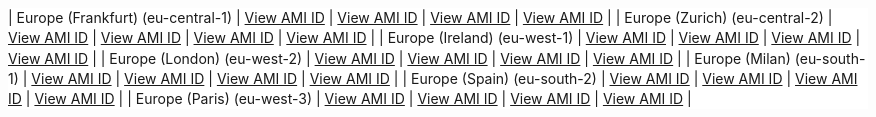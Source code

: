 | Europe \(Frankfurt\) \(eu\-central\-1\) | [View AMI ID](https://console.aws.amazon.com/systems-manager/parameters/aws/service/ami-windows-latest/Windows_Server-2022-English-Core-EKS_Optimized-1.25/image_id/description?region=eu-central-1) | [View AMI ID](https://console.aws.amazon.com/systems-manager/parameters/aws/service/ami-windows-latest/Windows_Server-2022-English-Full-EKS_Optimized-1.25/image_id/description?region=eu-central-1) | [View AMI ID](https://console.aws.amazon.com/systems-manager/parameters/aws/service/ami-windows-latest/Windows_Server-2019-English-Core-EKS_Optimized-1.25/image_id/description?region=eu-central-1) | [View AMI ID](https://console.aws.amazon.com/systems-manager/parameters/aws/service/ami-windows-latest/Windows_Server-2019-English-Full-EKS_Optimized-1.25/image_id/description?region=eu-central-1) | 
| Europe \(Zurich\) \(eu\-central\-2\) | [View AMI ID](https://console.aws.amazon.com/systems-manager/parameters/aws/service/ami-windows-latest/Windows_Server-2022-English-Core-EKS_Optimized-1.25/image_id/description?region=eu-central-2) | [View AMI ID](https://console.aws.amazon.com/systems-manager/parameters/aws/service/ami-windows-latest/Windows_Server-2022-English-Full-EKS_Optimized-1.25/image_id/description?region=eu-central-2) | [View AMI ID](https://console.aws.amazon.com/systems-manager/parameters/aws/service/ami-windows-latest/Windows_Server-2019-English-Core-EKS_Optimized-1.25/image_id/description?region=eu-central-2) | [View AMI ID](https://console.aws.amazon.com/systems-manager/parameters/aws/service/ami-windows-latest/Windows_Server-2019-English-Full-EKS_Optimized-1.25/image_id/description?region=eu-central-2) | 
| Europe \(Ireland\) \(eu\-west\-1\) | [View AMI ID](https://console.aws.amazon.com/systems-manager/parameters/aws/service/ami-windows-latest/Windows_Server-2022-English-Core-EKS_Optimized-1.25/image_id/description?region=eu-west-1) | [View AMI ID](https://console.aws.amazon.com/systems-manager/parameters/aws/service/ami-windows-latest/Windows_Server-2022-English-Full-EKS_Optimized-1.25/image_id/description?region=eu-west-1) | [View AMI ID](https://console.aws.amazon.com/systems-manager/parameters/aws/service/ami-windows-latest/Windows_Server-2019-English-Core-EKS_Optimized-1.25/image_id/description?region=eu-west-1) | [View AMI ID](https://console.aws.amazon.com/systems-manager/parameters/aws/service/ami-windows-latest/Windows_Server-2019-English-Full-EKS_Optimized-1.25/image_id/description?region=eu-west-1) | 
| Europe \(London\) \(eu\-west\-2\) | [View AMI ID](https://console.aws.amazon.com/systems-manager/parameters/aws/service/ami-windows-latest/Windows_Server-2022-English-Core-EKS_Optimized-1.25/image_id/description?region=eu-west-2) | [View AMI ID](https://console.aws.amazon.com/systems-manager/parameters/aws/service/ami-windows-latest/Windows_Server-2022-English-Full-EKS_Optimized-1.25/image_id/description?region=eu-west-2) | [View AMI ID](https://console.aws.amazon.com/systems-manager/parameters/aws/service/ami-windows-latest/Windows_Server-2019-English-Core-EKS_Optimized-1.25/image_id/description?region=eu-west-2) | [View AMI ID](https://console.aws.amazon.com/systems-manager/parameters/aws/service/ami-windows-latest/Windows_Server-2019-English-Full-EKS_Optimized-1.25/image_id/description?region=eu-west-2) | 
| Europe \(Milan\) \(eu\-south\-1\) | [View AMI ID](https://console.aws.amazon.com/systems-manager/parameters/aws/service/ami-windows-latest/Windows_Server-2022-English-Core-EKS_Optimized-1.25/image_id/description?region=eu-south-1) | [View AMI ID](https://console.aws.amazon.com/systems-manager/parameters/aws/service/ami-windows-latest/Windows_Server-2022-English-Full-EKS_Optimized-1.25/image_id/description?region=eu-south-1) | [View AMI ID](https://console.aws.amazon.com/systems-manager/parameters/aws/service/ami-windows-latest/Windows_Server-2019-English-Core-EKS_Optimized-1.25/image_id/description?region=eu-south-1) | [View AMI ID](https://console.aws.amazon.com/systems-manager/parameters/aws/service/ami-windows-latest/Windows_Server-2019-English-Full-EKS_Optimized-1.25/image_id/description?region=eu-south-1) | 
| Europe \(Spain\) \(eu\-south\-2\) | [View AMI ID](https://console.aws.amazon.com/systems-manager/parameters/aws/service/ami-windows-latest/Windows_Server-2022-English-Core-EKS_Optimized-1.25/image_id/description?region=eu-south-2) | [View AMI ID](https://console.aws.amazon.com/systems-manager/parameters/aws/service/ami-windows-latest/Windows_Server-2022-English-Full-EKS_Optimized-1.25/image_id/description?region=eu-south-2) | [View AMI ID](https://console.aws.amazon.com/systems-manager/parameters/aws/service/ami-windows-latest/Windows_Server-2019-English-Core-EKS_Optimized-1.25/image_id/description?region=eu-south-2) | [View AMI ID](https://console.aws.amazon.com/systems-manager/parameters/aws/service/ami-windows-latest/Windows_Server-2019-English-Full-EKS_Optimized-1.25/image_id/description?region=eu-south-2) | 
| Europe \(Paris\) \(eu\-west\-3\) | [View AMI ID](https://console.aws.amazon.com/systems-manager/parameters/aws/service/ami-windows-latest/Windows_Server-2022-English-Core-EKS_Optimized-1.25/image_id/description?region=eu-west-3) | [View AMI ID](https://console.aws.amazon.com/systems-manager/parameters/aws/service/ami-windows-latest/Windows_Server-2022-English-Full-EKS_Optimized-1.25/image_id/description?region=eu-west-3) | [View AMI ID](https://console.aws.amazon.com/systems-manager/parameters/aws/service/ami-windows-latest/Windows_Server-2019-English-Core-EKS_Optimized-1.25/image_id/description?region=eu-west-3) | [View AMI ID](https://console.aws.amazon.com/systems-manager/parameters/aws/service/ami-windows-latest/Windows_Server-2019-English-Full-EKS_Optimized-1.25/image_id/description?region=eu-west-3) | 